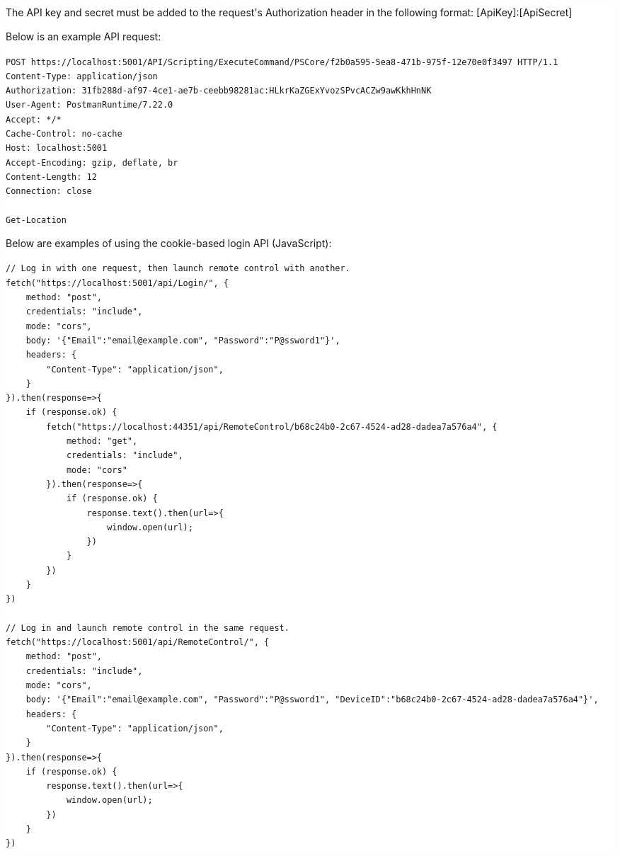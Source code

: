 The API key and secret must be added to the request's Authorization header in the following format: [ApiKey]:[ApiSecret]

Below is an example API request:

	POST https://localhost:5001/API/Scripting/ExecuteCommand/PSCore/f2b0a595-5ea8-471b-975f-12e70e0f3497 HTTP/1.1
	Content-Type: application/json
	Authorization: 31fb288d-af97-4ce1-ae7b-ceebb98281ac:HLkrKaZGExYvozSPvcACZw9awKkhHnNK
	User-Agent: PostmanRuntime/7.22.0
	Accept: */*
	Cache-Control: no-cache
	Host: localhost:5001
	Accept-Encoding: gzip, deflate, br
	Content-Length: 12
	Connection: close

	Get-Location

Below are examples of using the cookie-based login API (JavaScript):

	// Log in with one request, then launch remote control with another.
	fetch("https://localhost:5001/api/Login/", {
		method: "post",
		credentials: "include",
		mode: "cors",
		body: '{"Email":"email@example.com", "Password":"P@ssword1"}',
		headers: {
			"Content-Type": "application/json",
		}
	}).then(response=>{
		if (response.ok) {
			fetch("https://localhost:44351/api/RemoteControl/b68c24b0-2c67-4524-ad28-dadea7a576a4", {
				method: "get",
				credentials: "include",
				mode: "cors"
			}).then(response=>{
				if (response.ok) {
					response.text().then(url=>{
						window.open(url);
					})
				}
			})
		}
	})

	// Log in and launch remote control in the same request.
	fetch("https://localhost:5001/api/RemoteControl/", {
		method: "post",
		credentials: "include",
		mode: "cors",
		body: '{"Email":"email@example.com", "Password":"P@ssword1", "DeviceID":"b68c24b0-2c67-4524-ad28-dadea7a576a4"}',
		headers: {
			"Content-Type": "application/json",
		}
	}).then(response=>{
		if (response.ok) {
			response.text().then(url=>{
				window.open(url);
			})
		}
	})
